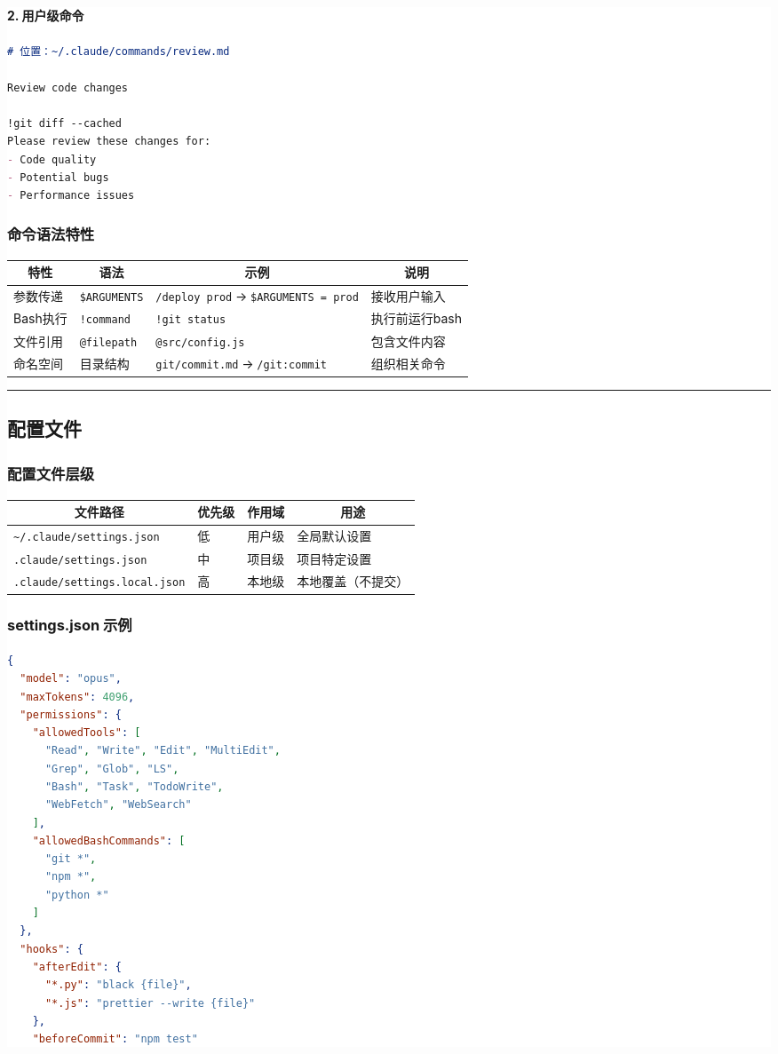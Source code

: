 #### 2. 用户级命令
```markdown
# 位置：~/.claude/commands/review.md

Review code changes

!git diff --cached
Please review these changes for:
- Code quality
- Potential bugs
- Performance issues
```

### 命令语法特性

| 特性 | 语法 | 示例 | 说明 |
|------|------|------|------|
| 参数传递 | `$ARGUMENTS` | `/deploy prod` → `$ARGUMENTS = prod` | 接收用户输入 |
| Bash执行 | `!command` | `!git status` | 执行前运行bash |
| 文件引用 | `@filepath` | `@src/config.js` | 包含文件内容 |
| 命名空间 | 目录结构 | `git/commit.md` → `/git:commit` | 组织相关命令 |

---

## 配置文件

### 配置文件层级

| 文件路径 | 优先级 | 作用域 | 用途 |
|----------|--------|--------|------|
| `~/.claude/settings.json` | 低 | 用户级 | 全局默认设置 |
| `.claude/settings.json` | 中 | 项目级 | 项目特定设置 |
| `.claude/settings.local.json` | 高 | 本地级 | 本地覆盖（不提交） |

### settings.json 示例

```json
{
  "model": "opus",
  "maxTokens": 4096,
  "permissions": {
    "allowedTools": [
      "Read", "Write", "Edit", "MultiEdit",
      "Grep", "Glob", "LS",
      "Bash", "Task", "TodoWrite",
      "WebFetch", "WebSearch"
    ],
    "allowedBashCommands": [
      "git *",
      "npm *",
      "python *"
    ]
  },
  "hooks": {
    "afterEdit": {
      "*.py": "black {file}",
      "*.js": "prettier --write {file}"
    },
    "beforeCommit": "npm test"
```